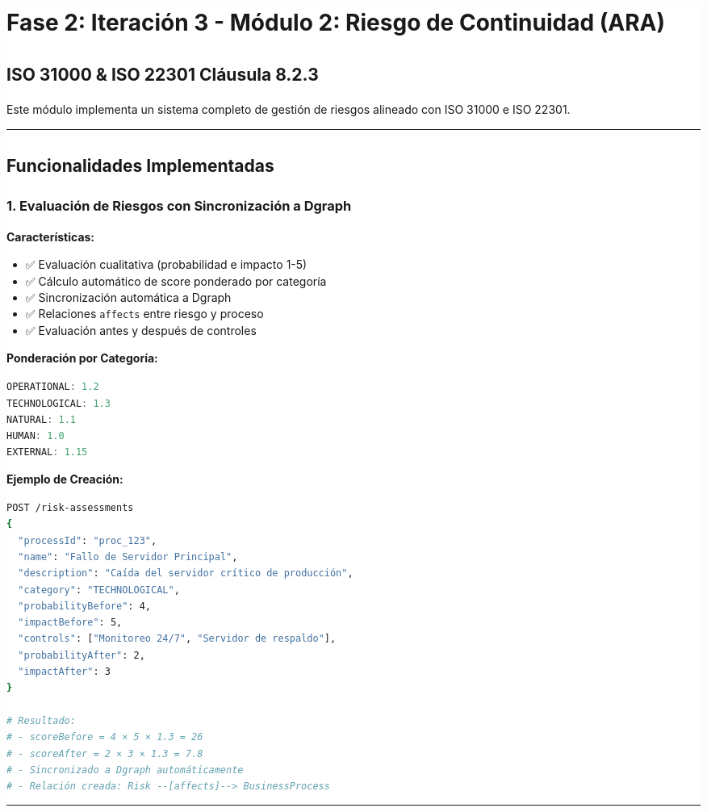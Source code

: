 # Fase 2: Iteración 3 - Módulo 2: Riesgo de Continuidad (ARA)

## ISO 31000 & ISO 22301 Cláusula 8.2.3

Este módulo implementa un sistema completo de gestión de riesgos alineado con ISO 31000 e ISO 22301.

---

## Funcionalidades Implementadas

### 1. Evaluación de Riesgos con Sincronización a Dgraph

**Características:**
- ✅ Evaluación cualitativa (probabilidad e impacto 1-5)
- ✅ Cálculo automático de score ponderado por categoría
- ✅ Sincronización automática a Dgraph
- ✅ Relaciones `affects` entre riesgo y proceso
- ✅ Evaluación antes y después de controles

**Ponderación por Categoría:**
```typescript
OPERATIONAL: 1.2
TECHNOLOGICAL: 1.3
NATURAL: 1.1
HUMAN: 1.0
EXTERNAL: 1.15
```

**Ejemplo de Creación:**
```bash
POST /risk-assessments
{
  "processId": "proc_123",
  "name": "Fallo de Servidor Principal",
  "description": "Caída del servidor crítico de producción",
  "category": "TECHNOLOGICAL",
  "probabilityBefore": 4,
  "impactBefore": 5,
  "controls": ["Monitoreo 24/7", "Servidor de respaldo"],
  "probabilityAfter": 2,
  "impactAfter": 3
}

# Resultado:
# - scoreBefore = 4 × 5 × 1.3 = 26
# - scoreAfter = 2 × 3 × 1.3 = 7.8
# - Sincronizado a Dgraph automáticamente
# - Relación creada: Risk --[affects]--> BusinessProcess
```

---